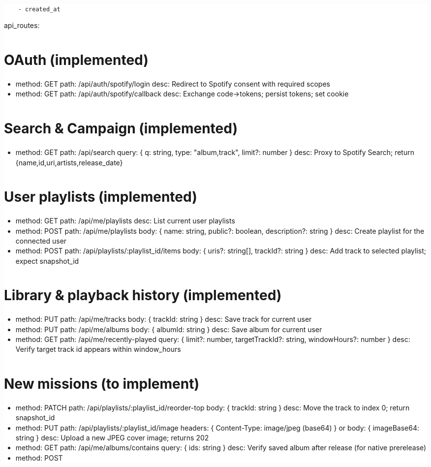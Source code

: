         - created_at

api_routes:
  # OAuth (implemented)
  - method: GET
    path: /api/auth/spotify/login
    desc: Redirect to Spotify consent with required scopes
  - method: GET
    path: /api/auth/spotify/callback
    desc: Exchange code→tokens; persist tokens; set cookie

  # Search & Campaign (implemented)
  - method: GET
    path: /api/search
    query: { q: string, type: "album,track", limit?: number }
    desc: Proxy to Spotify Search; return {name,id,uri,artists,release_date}

  # User playlists (implemented)
  - method: GET
    path: /api/me/playlists
    desc: List current user playlists
  - method: POST
    path: /api/me/playlists
    body: { name: string, public?: boolean, description?: string }
    desc: Create playlist for the connected user
  - method: POST
    path: /api/playlists/:playlist_id/items
    body: { uris?: string[], trackId?: string }
    desc: Add track to selected playlist; expect snapshot_id

  # Library & playback history (implemented)
  - method: PUT
    path: /api/me/tracks
    body: { trackId: string }
    desc: Save track for current user
  - method: PUT
    path: /api/me/albums
    body: { albumId: string }
    desc: Save album for current user
  - method: GET
    path: /api/me/recently-played
    query: { limit?: number, targetTrackId?: string, windowHours?: number }
    desc: Verify target track id appears within window_hours

  # New missions (to implement)
  - method: PATCH
    path: /api/playlists/:playlist_id/reorder-top
    body: { trackId: string }
    desc: Move the track to index 0; return snapshot_id
  - method: PUT
    path: /api/playlists/:playlist_id/image
    headers: { Content-Type: image/jpeg (base64) } or body: { imageBase64: string }
    desc: Upload a new JPEG cover image; returns 202
  - method: GET
    path: /api/me/albums/contains
    query: { ids: string }
    desc: Verify saved album after release (for native prerelease)
  - method: POST